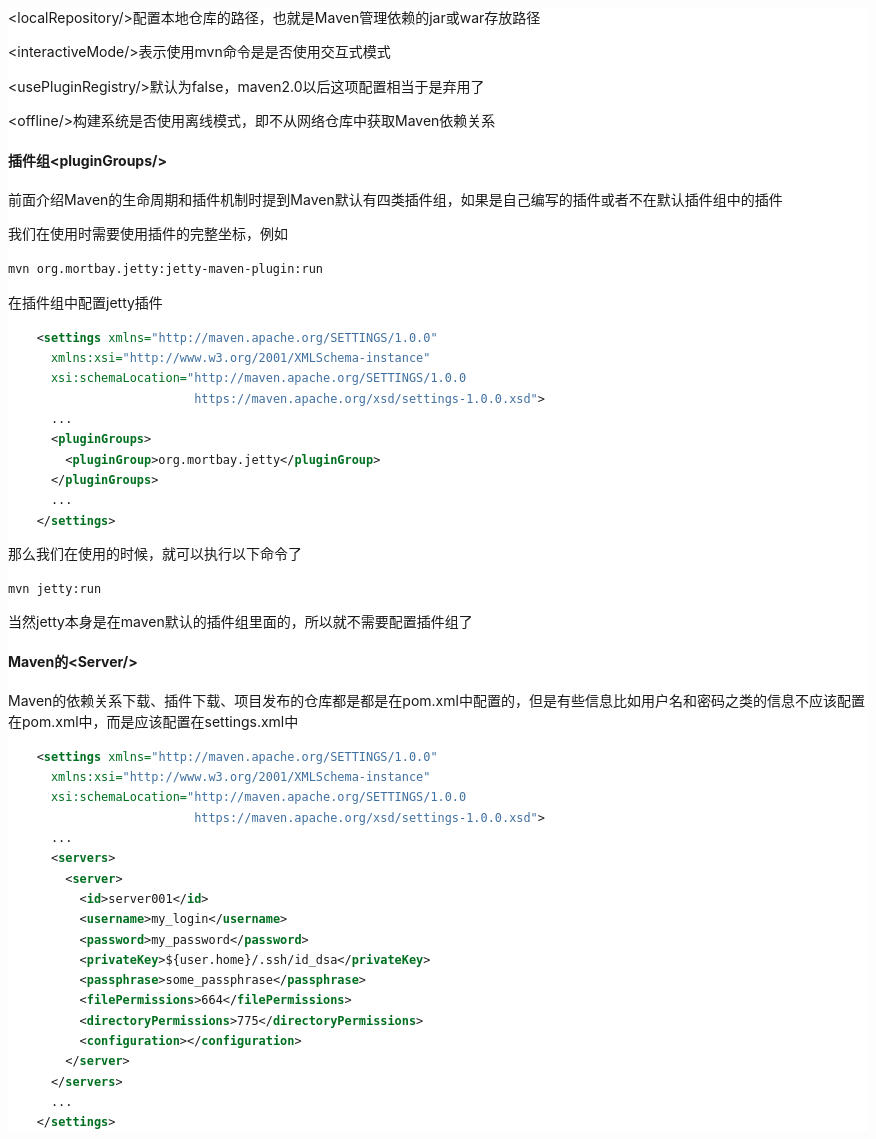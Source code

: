 \<localRepository/\>配置本地仓库的路径，也就是Maven管理依赖的jar或war存放路径

\<interactiveMode/\>表示使用mvn命令是是否使用交互式模式

\<usePluginRegistry/\>默认为false，maven2.0以后这项配置相当于是弃用了

\<offline/\>构建系统是否使用离线模式，即不从网络仓库中获取Maven依赖关系

#### 插件组\<pluginGroups/\>

前面介绍Maven的生命周期和插件机制时提到Maven默认有四类插件组，如果是自己编写的插件或者不在默认插件组中的插件

我们在使用时需要使用插件的完整坐标，例如

```
mvn org.mortbay.jetty:jetty-maven-plugin:run
```

在插件组中配置jetty插件

```xml
    <settings xmlns="http://maven.apache.org/SETTINGS/1.0.0"
      xmlns:xsi="http://www.w3.org/2001/XMLSchema-instance"
      xsi:schemaLocation="http://maven.apache.org/SETTINGS/1.0.0
                          https://maven.apache.org/xsd/settings-1.0.0.xsd">
      ...
      <pluginGroups>
        <pluginGroup>org.mortbay.jetty</pluginGroup>
      </pluginGroups>
      ...
    </settings>
```

那么我们在使用的时候，就可以执行以下命令了

```
mvn jetty:run
```

当然jetty本身是在maven默认的插件组里面的，所以就不需要配置插件组了

#### Maven的\<Server/\>

Maven的依赖关系下载、插件下载、项目发布的仓库都是都是在pom.xml中配置的，但是有些信息比如用户名和密码之类的信息不应该配置在pom.xml中，而是应该配置在settings.xml中

```xml
    <settings xmlns="http://maven.apache.org/SETTINGS/1.0.0"
      xmlns:xsi="http://www.w3.org/2001/XMLSchema-instance"
      xsi:schemaLocation="http://maven.apache.org/SETTINGS/1.0.0
                          https://maven.apache.org/xsd/settings-1.0.0.xsd">
      ...
      <servers>
        <server>
          <id>server001</id>
          <username>my_login</username>
          <password>my_password</password>
          <privateKey>${user.home}/.ssh/id_dsa</privateKey>
          <passphrase>some_passphrase</passphrase>
          <filePermissions>664</filePermissions>
          <directoryPermissions>775</directoryPermissions>
          <configuration></configuration>
        </server>
      </servers>
      ...
    </settings>
```
